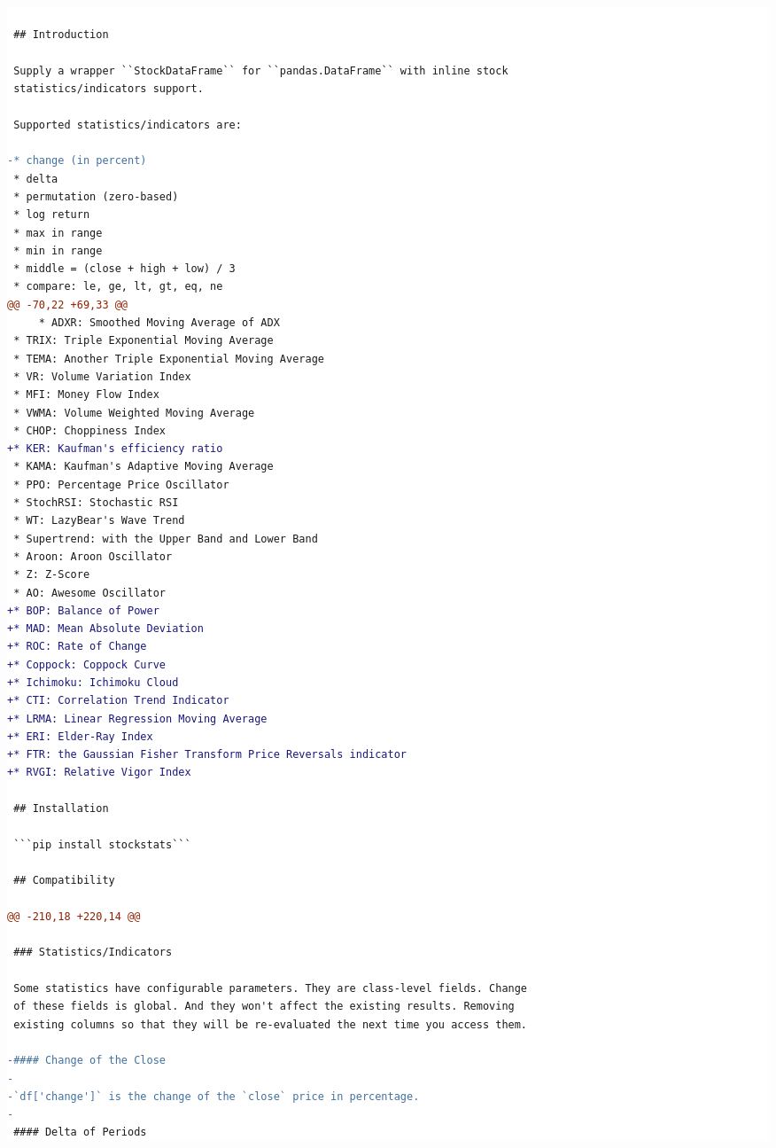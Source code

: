 ```diff
 
 ## Introduction
 
 Supply a wrapper ``StockDataFrame`` for ``pandas.DataFrame`` with inline stock
 statistics/indicators support.
 
 Supported statistics/indicators are:
 
-* change (in percent)
 * delta
 * permutation (zero-based)
 * log return
 * max in range
 * min in range
 * middle = (close + high + low) / 3
 * compare: le, ge, lt, gt, eq, ne
@@ -70,22 +69,33 @@
     * ADXR: Smoothed Moving Average of ADX
 * TRIX: Triple Exponential Moving Average
 * TEMA: Another Triple Exponential Moving Average
 * VR: Volume Variation Index
 * MFI: Money Flow Index
 * VWMA: Volume Weighted Moving Average
 * CHOP: Choppiness Index
+* KER: Kaufman's efficiency ratio
 * KAMA: Kaufman's Adaptive Moving Average
 * PPO: Percentage Price Oscillator
 * StochRSI: Stochastic RSI
 * WT: LazyBear's Wave Trend
 * Supertrend: with the Upper Band and Lower Band
 * Aroon: Aroon Oscillator
 * Z: Z-Score
 * AO: Awesome Oscillator
+* BOP: Balance of Power
+* MAD: Mean Absolute Deviation
+* ROC: Rate of Change
+* Coppock: Coppock Curve
+* Ichimoku: Ichimoku Cloud
+* CTI: Correlation Trend Indicator
+* LRMA: Linear Regression Moving Average
+* ERI: Elder-Ray Index
+* FTR: the Gaussian Fisher Transform Price Reversals indicator
+* RVGI: Relative Vigor Index
 
 ## Installation
 
 ```pip install stockstats```
 
 ## Compatibility
 
@@ -210,18 +220,14 @@
 
 ### Statistics/Indicators
 
 Some statistics have configurable parameters. They are class-level fields. Change
 of these fields is global. And they won't affect the existing results. Removing
 existing columns so that they will be re-evaluated the next time you access them.
 
-#### Change of the Close
-
-`df['change']` is the change of the `close` price in percentage.
-
 #### Delta of Periods
```